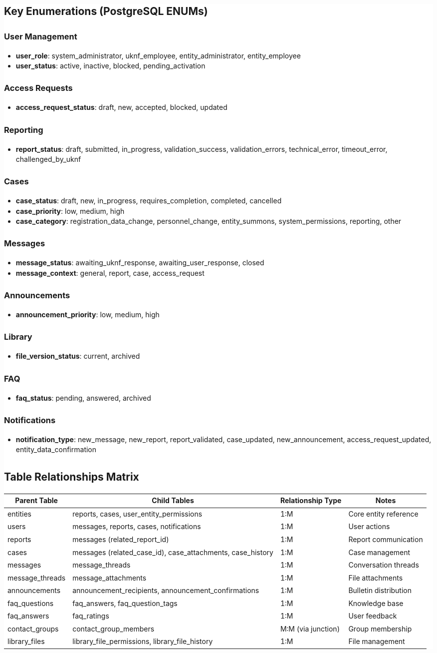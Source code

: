 ## Key Enumerations (PostgreSQL ENUMs)

### User Management
- **user_role**: system_administrator, uknf_employee, entity_administrator, entity_employee
- **user_status**: active, inactive, blocked, pending_activation

### Access Requests
- **access_request_status**: draft, new, accepted, blocked, updated

### Reporting
- **report_status**: draft, submitted, in_progress, validation_success, validation_errors, technical_error, timeout_error, challenged_by_uknf

### Cases
- **case_status**: draft, new, in_progress, requires_completion, completed, cancelled
- **case_priority**: low, medium, high
- **case_category**: registration_data_change, personnel_change, entity_summons, system_permissions, reporting, other

### Messages
- **message_status**: awaiting_uknf_response, awaiting_user_response, closed
- **message_context**: general, report, case, access_request

### Announcements
- **announcement_priority**: low, medium, high

### Library
- **file_version_status**: current, archived

### FAQ
- **faq_status**: pending, answered, archived

### Notifications
- **notification_type**: new_message, new_report, report_validated, case_updated, new_announcement, access_request_updated, entity_data_confirmation

## Table Relationships Matrix

| Parent Table | Child Tables | Relationship Type | Notes |
|-------------|--------------|-------------------|-------|
| entities | reports, cases, user_entity_permissions | 1:M | Core entity reference |
| users | messages, reports, cases, notifications | 1:M | User actions |
| reports | messages (related_report_id) | 1:M | Report communication |
| cases | messages (related_case_id), case_attachments, case_history | 1:M | Case management |
| messages | message_threads | 1:M | Conversation threads |
| message_threads | message_attachments | 1:M | File attachments |
| announcements | announcement_recipients, announcement_confirmations | 1:M | Bulletin distribution |
| faq_questions | faq_answers, faq_question_tags | 1:M | Knowledge base |
| faq_answers | faq_ratings | 1:M | User feedback |
| contact_groups | contact_group_members | M:M (via junction) | Group membership |
| library_files | library_file_permissions, library_file_history | 1:M | File management |
